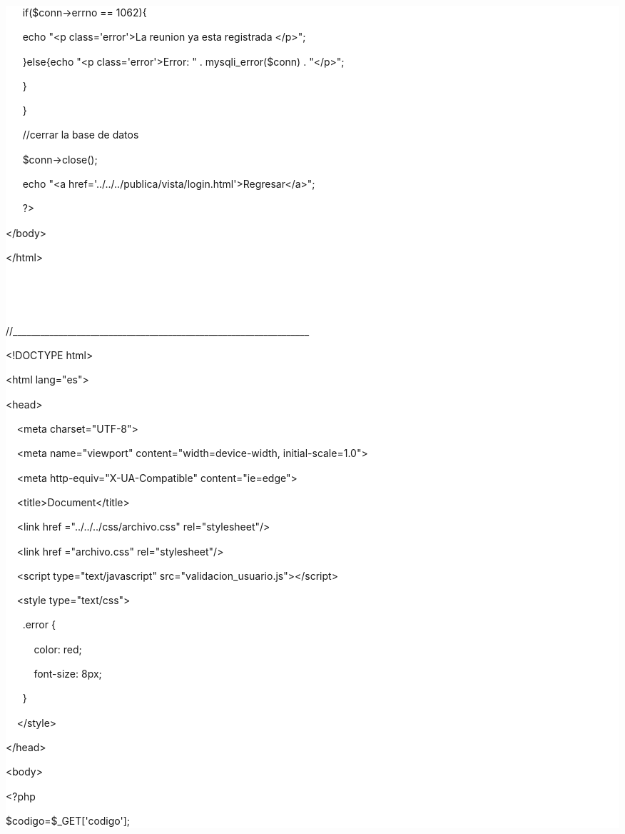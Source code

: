       if(\$conn-\>errno == 1062){

      echo "\<p class='error'\>La reunion ya esta registrada \</p\>";

      }else{echo "\<p class='error'\>Error: " . mysqli_error(\$conn) . "\</p\>";

      }

      }

      //cerrar la base de datos

      \$conn-\>close();

      echo "\<a href='../../../publica/vista/login.html'\>Regresar\</a\>";

      ?\>

\</body\>

\</html\>

 

 

//________________________________________________________________\_

\<!DOCTYPE html\>

\<html lang="es"\>

\<head\>

    \<meta charset="UTF-8"\>

    \<meta name="viewport" content="width=device-width, initial-scale=1.0"\>

    \<meta http-equiv="X-UA-Compatible" content="ie=edge"\>

    \<title\>Document\</title\>

    \<link href ="../../../css/archivo.css" rel="stylesheet"/\>

    \<link href ="archivo.css" rel="stylesheet"/\>

    \<script type="text/javascript" src="validacion_usuario.js"\>\</script\>

    \<style type="text/css"\>

      .error {

          color: red;

          font-size: 8px;

      }

    \</style\>

\</head\>

\<body\>

\<?php

\$codigo=\$_GET['codigo'];
